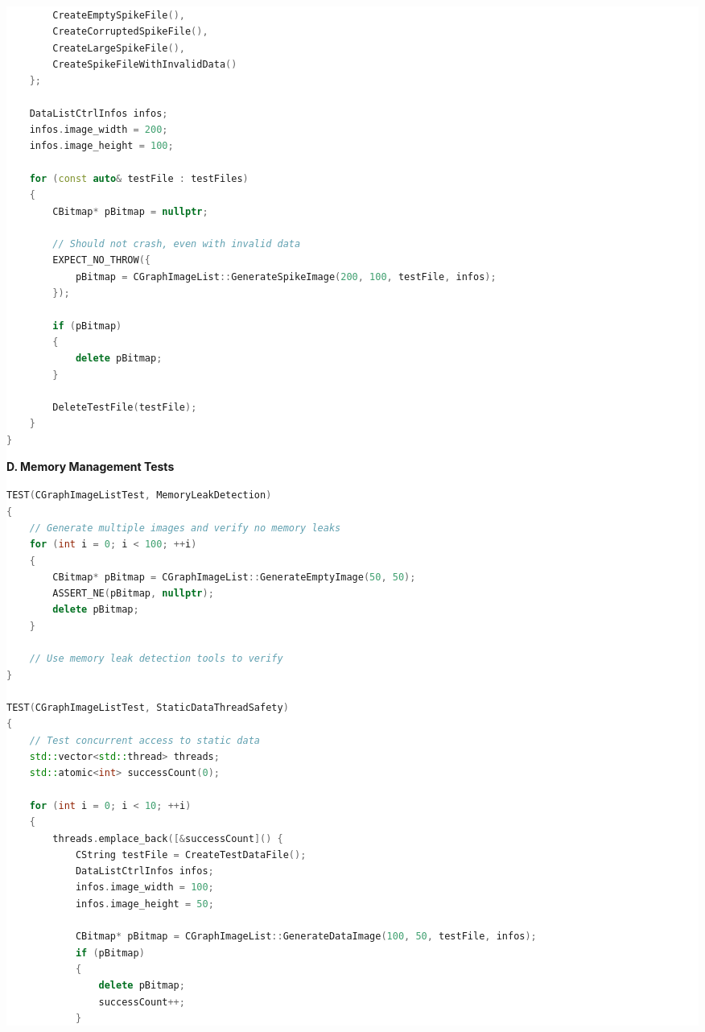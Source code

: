 ```cpp
        CreateEmptySpikeFile(),
        CreateCorruptedSpikeFile(),
        CreateLargeSpikeFile(),
        CreateSpikeFileWithInvalidData()
    };
    
    DataListCtrlInfos infos;
    infos.image_width = 200;
    infos.image_height = 100;
    
    for (const auto& testFile : testFiles)
    {
        CBitmap* pBitmap = nullptr;
        
        // Should not crash, even with invalid data
        EXPECT_NO_THROW({
            pBitmap = CGraphImageList::GenerateSpikeImage(200, 100, testFile, infos);
        });
        
        if (pBitmap)
        {
            delete pBitmap;
        }
        
        DeleteTestFile(testFile);
    }
}
```

**D. Memory Management Tests**
```cpp
TEST(CGraphImageListTest, MemoryLeakDetection)
{
    // Generate multiple images and verify no memory leaks
    for (int i = 0; i < 100; ++i)
    {
        CBitmap* pBitmap = CGraphImageList::GenerateEmptyImage(50, 50);
        ASSERT_NE(pBitmap, nullptr);
        delete pBitmap;
    }
    
    // Use memory leak detection tools to verify
}

TEST(CGraphImageListTest, StaticDataThreadSafety)
{
    // Test concurrent access to static data
    std::vector<std::thread> threads;
    std::atomic<int> successCount(0);
    
    for (int i = 0; i < 10; ++i)
    {
        threads.emplace_back([&successCount]() {
            CString testFile = CreateTestDataFile();
            DataListCtrlInfos infos;
            infos.image_width = 100;
            infos.image_height = 50;
            
            CBitmap* pBitmap = CGraphImageList::GenerateDataImage(100, 50, testFile, infos);
            if (pBitmap)
            {
                delete pBitmap;
                successCount++;
            }
```
